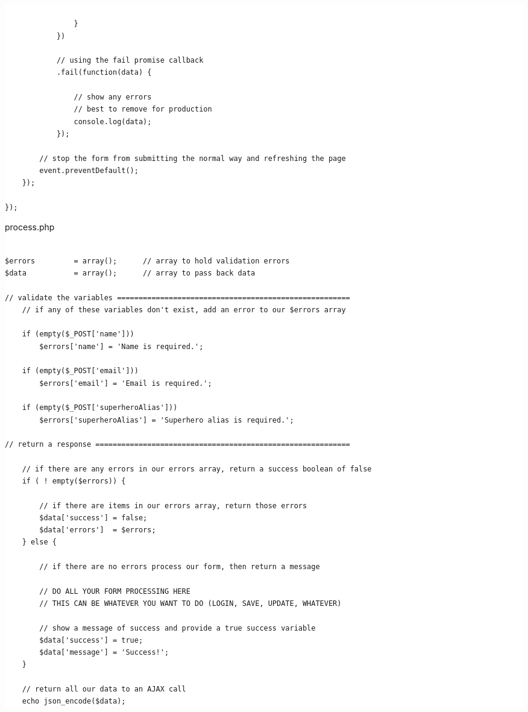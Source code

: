 ```

                }
            })

            // using the fail promise callback
            .fail(function(data) {

                // show any errors
                // best to remove for production
                console.log(data);
            });

        // stop the form from submitting the normal way and refreshing the page
        event.preventDefault();
    });

});

```

process.php

```

$errors         = array();      // array to hold validation errors
$data           = array();      // array to pass back data

// validate the variables ======================================================
    // if any of these variables don't exist, add an error to our $errors array

    if (empty($_POST['name']))
        $errors['name'] = 'Name is required.';

    if (empty($_POST['email']))
        $errors['email'] = 'Email is required.';

    if (empty($_POST['superheroAlias']))
        $errors['superheroAlias'] = 'Superhero alias is required.';

// return a response ===========================================================

    // if there are any errors in our errors array, return a success boolean of false
    if ( ! empty($errors)) {

        // if there are items in our errors array, return those errors
        $data['success'] = false;
        $data['errors']  = $errors;
    } else {

        // if there are no errors process our form, then return a message

        // DO ALL YOUR FORM PROCESSING HERE
        // THIS CAN BE WHATEVER YOU WANT TO DO (LOGIN, SAVE, UPDATE, WHATEVER)

        // show a message of success and provide a true success variable
        $data['success'] = true;
        $data['message'] = 'Success!';
    }

    // return all our data to an AJAX call
    echo json_encode($data);

```
